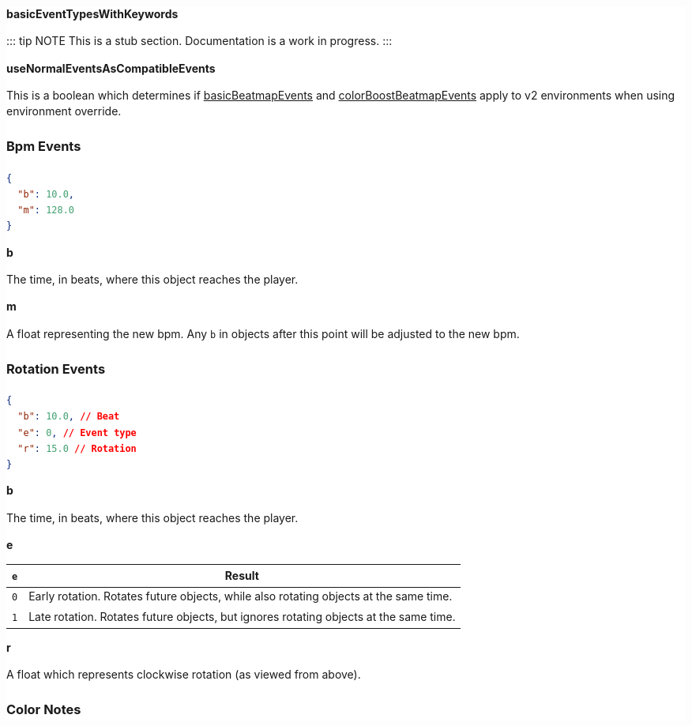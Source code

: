 **basicEventTypesWithKeywords**

::: tip NOTE
This is a stub section. Documentation is a work in progress.
:::

**useNormalEventsAsCompatibleEvents**

This is a boolean which determines if [basicBeatmapEvents](#basic-beatmap-events) and [colorBoostBeatmapEvents](#color-boost-beatmap-events)
apply to v2 environments when using environment override.

### Bpm Events

```json
{
  "b": 10.0,
  "m": 128.0
}
```

**b**

The time, in beats, where this object reaches the player.

**m**

A float representing the new bpm. Any `b` in objects after this point will be adjusted to the new bpm.

### Rotation Events

```json
{
  "b": 10.0, // Beat
  "e": 0, // Event type
  "r": 15.0 // Rotation
}
```

**b**

The time, in beats, where this object reaches the player.

**e**

| `e` | Result                                                                                |
| :-: | ------------------------------------------------------------------------------------- |
| `0` | Early rotation. Rotates future objects, while also rotating objects at the same time. |
| `1` | Late rotation. Rotates future objects, but ignores rotating objects at the same time. |

**r**

A float which represents clockwise rotation (as viewed from above).

### Color Notes
